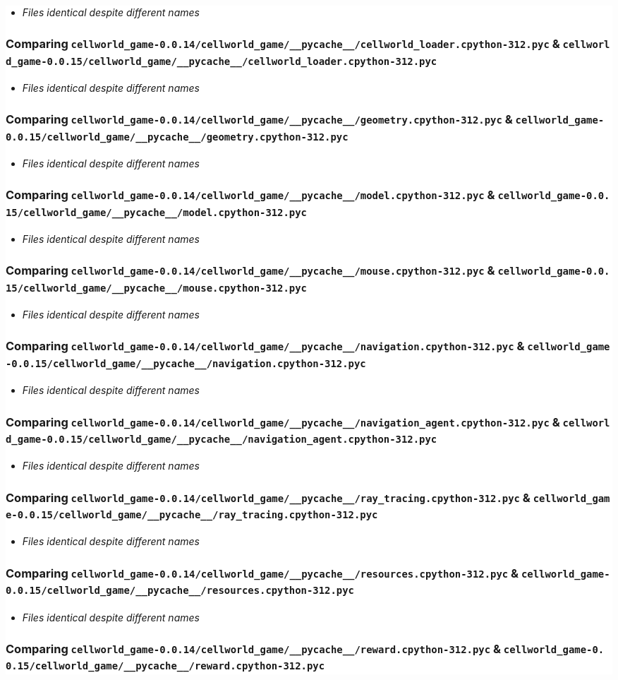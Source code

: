  * *Files identical despite different names*

### Comparing `cellworld_game-0.0.14/cellworld_game/__pycache__/cellworld_loader.cpython-312.pyc` & `cellworld_game-0.0.15/cellworld_game/__pycache__/cellworld_loader.cpython-312.pyc`

 * *Files identical despite different names*

### Comparing `cellworld_game-0.0.14/cellworld_game/__pycache__/geometry.cpython-312.pyc` & `cellworld_game-0.0.15/cellworld_game/__pycache__/geometry.cpython-312.pyc`

 * *Files identical despite different names*

### Comparing `cellworld_game-0.0.14/cellworld_game/__pycache__/model.cpython-312.pyc` & `cellworld_game-0.0.15/cellworld_game/__pycache__/model.cpython-312.pyc`

 * *Files identical despite different names*

### Comparing `cellworld_game-0.0.14/cellworld_game/__pycache__/mouse.cpython-312.pyc` & `cellworld_game-0.0.15/cellworld_game/__pycache__/mouse.cpython-312.pyc`

 * *Files identical despite different names*

### Comparing `cellworld_game-0.0.14/cellworld_game/__pycache__/navigation.cpython-312.pyc` & `cellworld_game-0.0.15/cellworld_game/__pycache__/navigation.cpython-312.pyc`

 * *Files identical despite different names*

### Comparing `cellworld_game-0.0.14/cellworld_game/__pycache__/navigation_agent.cpython-312.pyc` & `cellworld_game-0.0.15/cellworld_game/__pycache__/navigation_agent.cpython-312.pyc`

 * *Files identical despite different names*

### Comparing `cellworld_game-0.0.14/cellworld_game/__pycache__/ray_tracing.cpython-312.pyc` & `cellworld_game-0.0.15/cellworld_game/__pycache__/ray_tracing.cpython-312.pyc`

 * *Files identical despite different names*

### Comparing `cellworld_game-0.0.14/cellworld_game/__pycache__/resources.cpython-312.pyc` & `cellworld_game-0.0.15/cellworld_game/__pycache__/resources.cpython-312.pyc`

 * *Files identical despite different names*

### Comparing `cellworld_game-0.0.14/cellworld_game/__pycache__/reward.cpython-312.pyc` & `cellworld_game-0.0.15/cellworld_game/__pycache__/reward.cpython-312.pyc`
